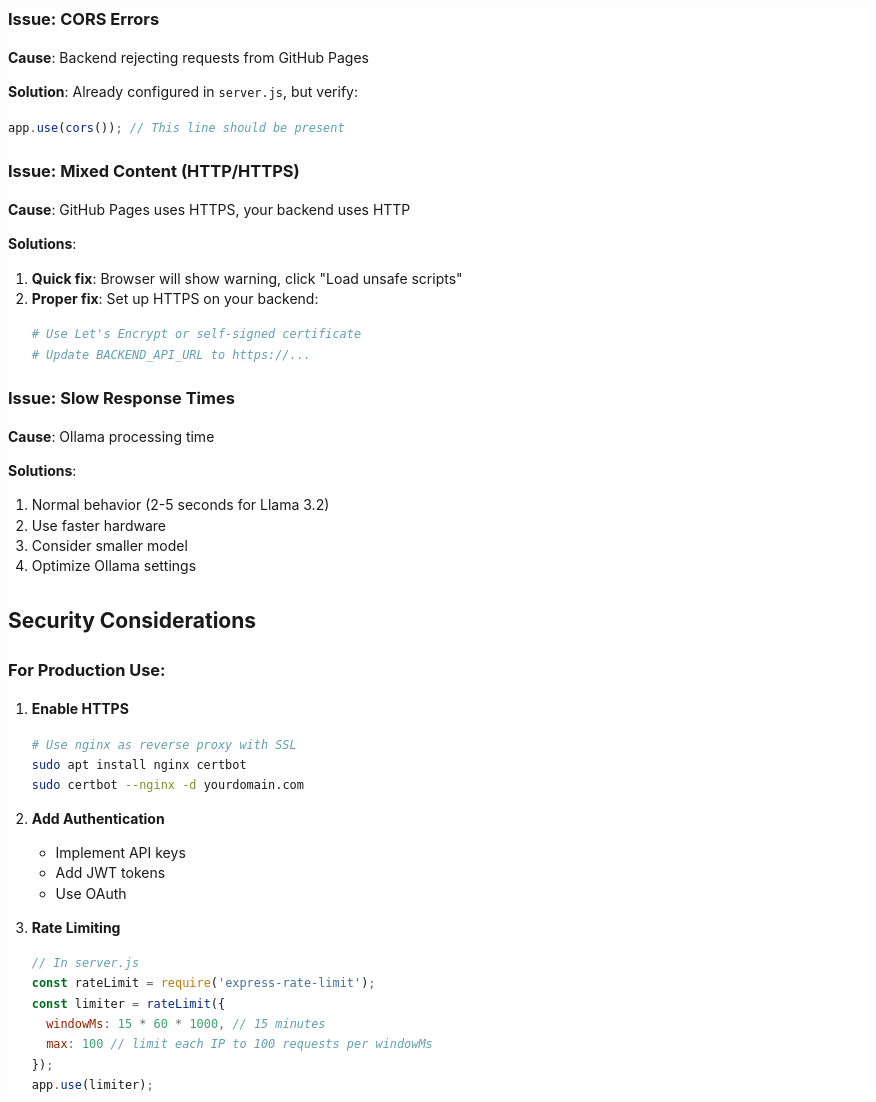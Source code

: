 ### Issue: CORS Errors

**Cause**: Backend rejecting requests from GitHub Pages

**Solution**: Already configured in `server.js`, but verify:
```javascript
app.use(cors()); // This line should be present
```

### Issue: Mixed Content (HTTP/HTTPS)

**Cause**: GitHub Pages uses HTTPS, your backend uses HTTP

**Solutions**:
1. **Quick fix**: Browser will show warning, click "Load unsafe scripts"
2. **Proper fix**: Set up HTTPS on your backend:
   ```bash
   # Use Let's Encrypt or self-signed certificate
   # Update BACKEND_API_URL to https://...
   ```

### Issue: Slow Response Times

**Cause**: Ollama processing time

**Solutions**:
1. Normal behavior (2-5 seconds for Llama 3.2)
2. Use faster hardware
3. Consider smaller model
4. Optimize Ollama settings

## Security Considerations

### For Production Use:

1. **Enable HTTPS**
   ```bash
   # Use nginx as reverse proxy with SSL
   sudo apt install nginx certbot
   sudo certbot --nginx -d yourdomain.com
   ```

2. **Add Authentication**
   - Implement API keys
   - Add JWT tokens
   - Use OAuth

3. **Rate Limiting**
   ```javascript
   // In server.js
   const rateLimit = require('express-rate-limit');
   const limiter = rateLimit({
     windowMs: 15 * 60 * 1000, // 15 minutes
     max: 100 // limit each IP to 100 requests per windowMs
   });
   app.use(limiter);
   ```
